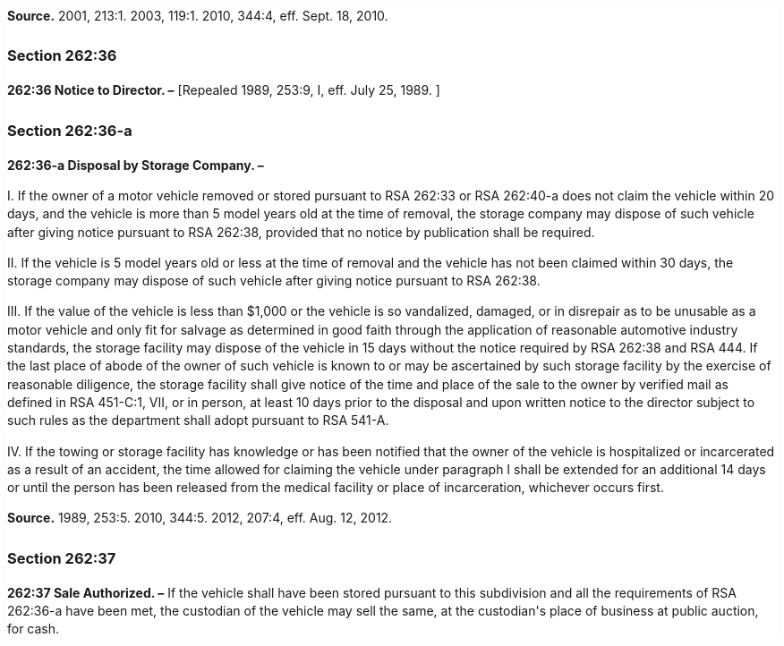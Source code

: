 **Source.** 2001, 213:1. 2003, 119:1. 2010, 344:4, eff. Sept. 18, 2010.

### Section 262:36

 **262:36 Notice to Director. –** 
                                             [Repealed 1989, 253:9, I, eff.
July 25, 1989.
                                             ]

### Section 262:36-a

 **262:36-a Disposal by Storage Company. –**
                                             
 I. If the owner of a motor vehicle removed or stored pursuant to RSA
262:33 or RSA 262:40-a does not claim the vehicle within 20 days, and
the vehicle is more than 5 model years old at the time of removal, the
storage company may dispose of such vehicle after giving notice pursuant
to RSA 262:38, provided that no notice by publication shall be
required.
                                             
 II. If the vehicle is 5 model years old or less at the time of
removal and the vehicle has not been claimed within 30 days, the storage
company may dispose of such vehicle after giving notice pursuant to RSA
262:38.
                                             
 III. If the value of the vehicle is less than 
                                             $1,000 or the vehicle
is so vandalized, damaged, or in disrepair as to be unusable as a motor
vehicle and only fit for salvage as determined in good faith through the
application of reasonable automotive industry standards, the storage
facility may dispose of the vehicle in 15 days without the notice
required by RSA 262:38 and RSA 444. If the last place of abode of the
owner of such vehicle is known to or may be ascertained by such storage
facility by the exercise of reasonable diligence, the storage facility
shall give notice of the time and place of the sale to the owner by
verified mail as defined in RSA 451-C:1, VII, or in person, at least 10
days prior to the disposal and upon written notice to the director
subject to such rules as the department shall adopt pursuant to RSA
541-A.
                                             
 IV. If the towing or storage facility has knowledge or has been
notified that the owner of the vehicle is hospitalized or incarcerated
as a result of an accident, the time allowed for claiming the vehicle
under paragraph I shall be extended for an additional 14 days or until
the person has been released from the medical facility or place of
incarceration, whichever occurs first.

**Source.** 1989, 253:5. 2010, 344:5. 2012, 207:4, eff. Aug. 12, 2012.

### Section 262:37

 **262:37 Sale Authorized. –** If the vehicle shall have been stored
pursuant to this subdivision and all the requirements of RSA 262:36-a
have been met, the custodian of the vehicle may sell the same, at the
custodian's place of business at public auction, for cash.
